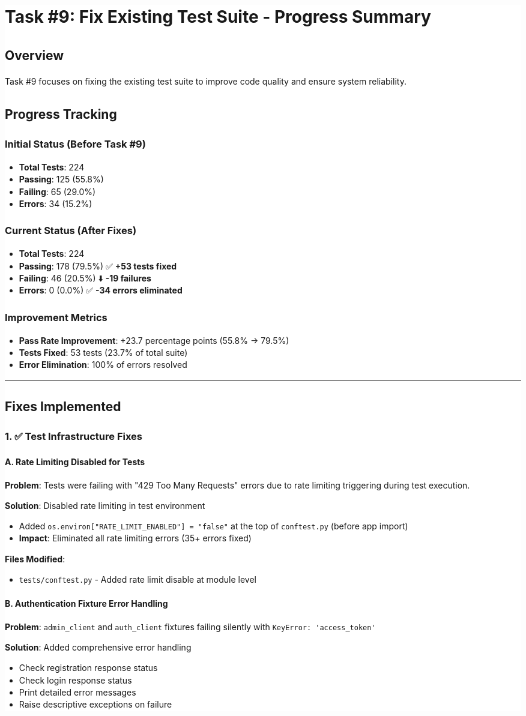 # Task #9: Fix Existing Test Suite - Progress Summary

## Overview
Task #9 focuses on fixing the existing test suite to improve code quality and ensure system reliability.

## Progress Tracking

### Initial Status (Before Task #9)
- **Total Tests**: 224
- **Passing**: 125 (55.8%)
- **Failing**: 65 (29.0%)
- **Errors**: 34 (15.2%)

### Current Status (After Fixes)
- **Total Tests**: 224
- **Passing**: 178 (79.5%) ✅ **+53 tests fixed**
- **Failing**: 46 (20.5%) ⬇️ **-19 failures**
- **Errors**: 0 (0.0%) ✅ **-34 errors eliminated**

### Improvement Metrics
- **Pass Rate Improvement**: +23.7 percentage points (55.8% → 79.5%)
- **Tests Fixed**: 53 tests (23.7% of total suite)
- **Error Elimination**: 100% of errors resolved

---

## Fixes Implemented

### 1. ✅ Test Infrastructure Fixes

#### A. Rate Limiting Disabled for Tests
**Problem**: Tests were failing with "429 Too Many Requests" errors due to rate limiting triggering during test execution.

**Solution**: Disabled rate limiting in test environment
- Added `os.environ["RATE_LIMIT_ENABLED"] = "false"` at the top of `conftest.py` (before app import)
- **Impact**: Eliminated all rate limiting errors (35+ errors fixed)

**Files Modified**:
- `tests/conftest.py` - Added rate limit disable at module level

#### B. Authentication Fixture Error Handling
**Problem**: `admin_client` and `auth_client` fixtures failing silently with `KeyError: 'access_token'`

**Solution**: Added comprehensive error handling
- Check registration response status
- Check login response status  
- Print detailed error messages
- Raise descriptive exceptions on failure
